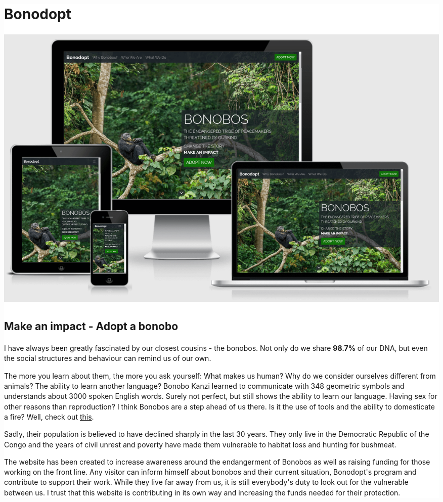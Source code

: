 # Bonodopt 

![Bonodopt homepage](assets/images/readme/bonodopt-website-compr.png)
 

## Make an impact - Adopt a bonobo 

I have always been greatly fascinated by our closest cousins - the bonobos. Not only do we share **98.7%** of our DNA, but even the social structures and behaviour can remind us of our own. 

The more you learn about them, the more you ask yourself: What makes us human? Why do we consider ourselves different from animals? The ability to learn another language? Bonobo Kanzi learned to communicate with 348 geometric symbols and understands about 3000 spoken English words. Surely not perfect, but still shows the ability to learn our language. Having sex for other reasons than reproduction? I think Bonobos are a step ahead of us there. Is it the use of tools and the ability to domesticate a fire? Well, check out [this](https://www.youtube.com/watch?v=EMbWDRzqNhc). 

Sadly, their population is believed to have declined sharply in the last 30 years. They only live in the Democratic Republic of the Congo and the years of civil unrest and poverty have made them vulnerable to habitat loss and hunting for bushmeat. 

The website has been created to increase awareness around the endangerment of Bonobos as well as raising funding for those working on the front line. Any visitor can inform himself about bonobos and their current situation, Bonodopt's program and contribute to support their work. While they live far away from us, it is still everybody's duty to look out for the vulnerable between us. I trust that this website is contributing in its own way and increasing the funds needed for their protection. 
